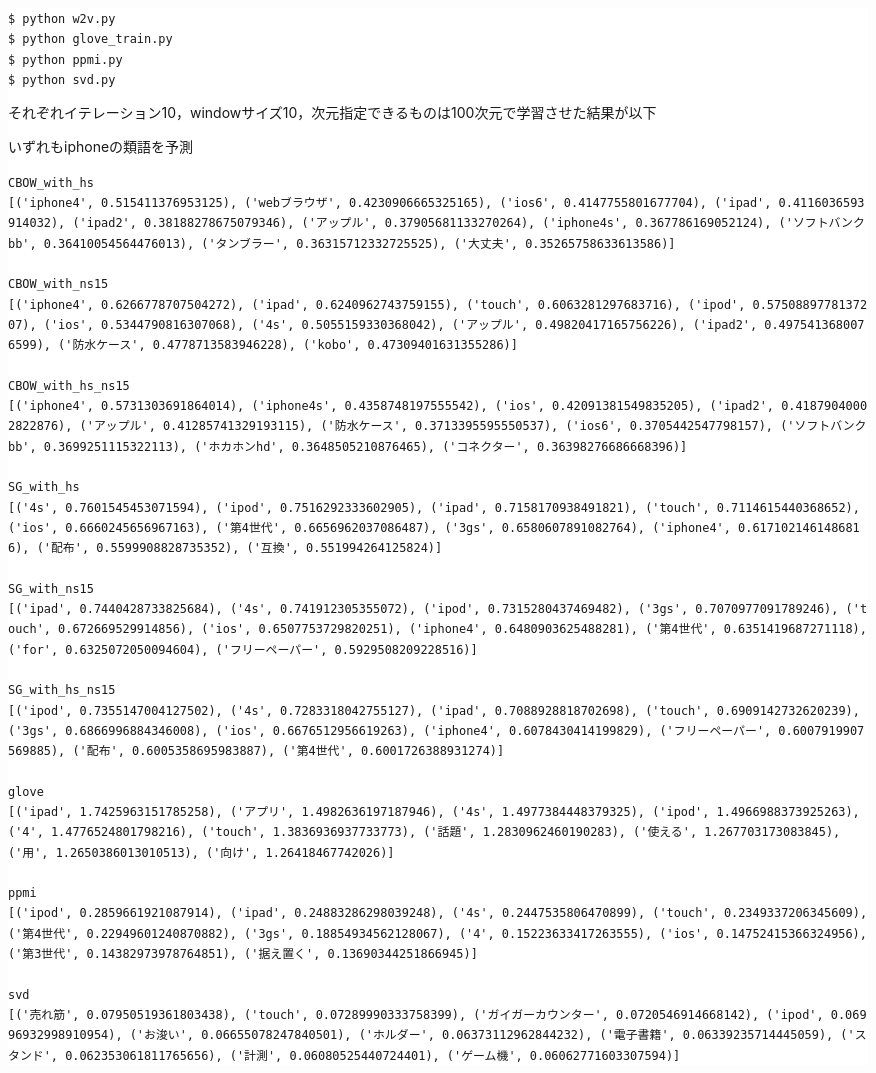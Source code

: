 
```
$ python w2v.py
$ python glove_train.py
$ python ppmi.py
$ python svd.py
```


それぞれイテレーション10，windowサイズ10，次元指定できるものは100次元で学習させた結果が以下

いずれもiphoneの類語を予測


```
CBOW_with_hs
[('iphone4', 0.515411376953125), ('webブラウザ', 0.4230906665325165), ('ios6', 0.4147755801677704), ('ipad', 0.4116036593914032), ('ipad2', 0.38188278675079346), ('アップル', 0.37905681133270264), ('iphone4s', 0.367786169052124), ('ソフトバンクbb', 0.36410054564476013), ('タンブラー', 0.36315712332725525), ('大丈夫', 0.35265758633613586)]

CBOW_with_ns15
[('iphone4', 0.6266778707504272), ('ipad', 0.6240962743759155), ('touch', 0.6063281297683716), ('ipod', 0.5750889778137207), ('ios', 0.5344790816307068), ('4s', 0.5055159330368042), ('アップル', 0.49820417165756226), ('ipad2', 0.4975413680076599), ('防水ケース', 0.4778713583946228), ('kobo', 0.47309401631355286)]

CBOW_with_hs_ns15
[('iphone4', 0.5731303691864014), ('iphone4s', 0.4358748197555542), ('ios', 0.42091381549835205), ('ipad2', 0.41879040002822876), ('アップル', 0.41285741329193115), ('防水ケース', 0.3713395595550537), ('ios6', 0.3705442547798157), ('ソフトバンクbb', 0.3699251115322113), ('ホカホンhd', 0.3648505210876465), ('コネクター', 0.36398276686668396)]

SG_with_hs
[('4s', 0.7601545453071594), ('ipod', 0.7516292333602905), ('ipad', 0.7158170938491821), ('touch', 0.7114615440368652), ('ios', 0.6660245656967163), ('第4世代', 0.6656962037086487), ('3gs', 0.6580607891082764), ('iphone4', 0.6171021461486816), ('配布', 0.5599908828735352), ('互換', 0.551994264125824)]

SG_with_ns15
[('ipad', 0.7440428733825684), ('4s', 0.741912305355072), ('ipod', 0.7315280437469482), ('3gs', 0.7070977091789246), ('touch', 0.672669529914856), ('ios', 0.6507753729820251), ('iphone4', 0.6480903625488281), ('第4世代', 0.6351419687271118), ('for', 0.6325072050094604), ('フリーペーパー', 0.5929508209228516)]

SG_with_hs_ns15
[('ipod', 0.7355147004127502), ('4s', 0.7283318042755127), ('ipad', 0.7088928818702698), ('touch', 0.6909142732620239), ('3gs', 0.6866996884346008), ('ios', 0.6676512956619263), ('iphone4', 0.6078430414199829), ('フリーペーパー', 0.6007919907569885), ('配布', 0.6005358695983887), ('第4世代', 0.6001726388931274)]

glove
[('ipad', 1.7425963151785258), ('アプリ', 1.4982636197187946), ('4s', 1.4977384448379325), ('ipod', 1.4966988373925263), ('4', 1.4776524801798216), ('touch', 1.3836936937733773), ('話題', 1.2830962460190283), ('使える', 1.267703173083845), ('用', 1.2650386013010513), ('向け', 1.26418467742026)]

ppmi
[('ipod', 0.2859661921087914), ('ipad', 0.24883286298039248), ('4s', 0.2447535806470899), ('touch', 0.2349337206345609), ('第4世代', 0.22949601240870882), ('3gs', 0.18854934562128067), ('4', 0.15223633417263555), ('ios', 0.14752415366324956), ('第3世代', 0.14382973978764851), ('据え置く', 0.13690344251866945)]

svd
[('売れ筋', 0.07950519361803438), ('touch', 0.07289990333758399), ('ガイガーカウンター', 0.0720546914668142), ('ipod', 0.06996932998910954), ('お浚い', 0.06655078247840501), ('ホルダー', 0.06373112962844232), ('電子書籍', 0.06339235714445059), ('スタンド', 0.062353061811765656), ('計測', 0.06080525440724401), ('ゲーム機', 0.06062771603307594)]
```